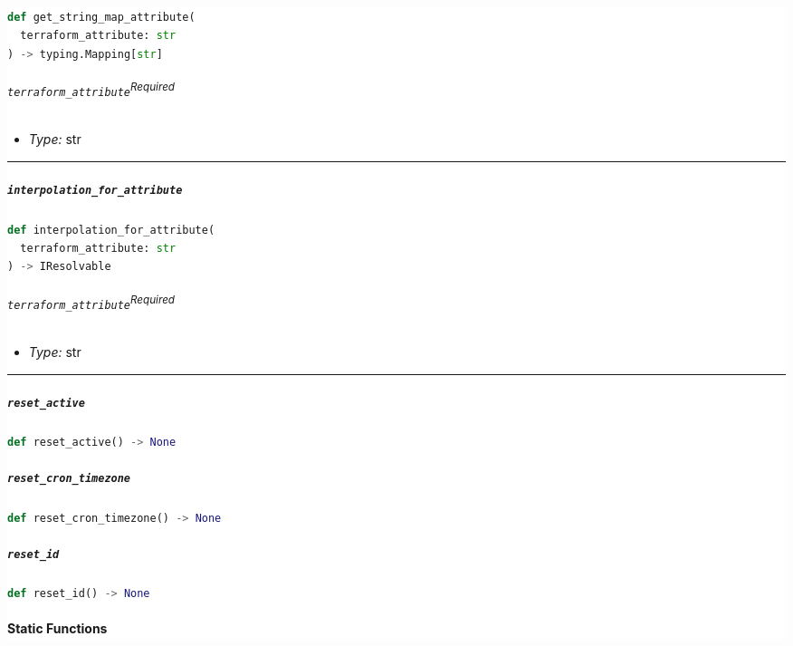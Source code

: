 ```python
def get_string_map_attribute(
  terraform_attribute: str
) -> typing.Mapping[str]
```

###### `terraform_attribute`<sup>Required</sup> <a name="terraform_attribute" id="@cdktf/provider-gitlab.pipelineSchedule.PipelineSchedule.getStringMapAttribute.parameter.terraformAttribute"></a>

- *Type:* str

---

##### `interpolation_for_attribute` <a name="interpolation_for_attribute" id="@cdktf/provider-gitlab.pipelineSchedule.PipelineSchedule.interpolationForAttribute"></a>

```python
def interpolation_for_attribute(
  terraform_attribute: str
) -> IResolvable
```

###### `terraform_attribute`<sup>Required</sup> <a name="terraform_attribute" id="@cdktf/provider-gitlab.pipelineSchedule.PipelineSchedule.interpolationForAttribute.parameter.terraformAttribute"></a>

- *Type:* str

---

##### `reset_active` <a name="reset_active" id="@cdktf/provider-gitlab.pipelineSchedule.PipelineSchedule.resetActive"></a>

```python
def reset_active() -> None
```

##### `reset_cron_timezone` <a name="reset_cron_timezone" id="@cdktf/provider-gitlab.pipelineSchedule.PipelineSchedule.resetCronTimezone"></a>

```python
def reset_cron_timezone() -> None
```

##### `reset_id` <a name="reset_id" id="@cdktf/provider-gitlab.pipelineSchedule.PipelineSchedule.resetId"></a>

```python
def reset_id() -> None
```

#### Static Functions <a name="Static Functions" id="Static Functions"></a>
